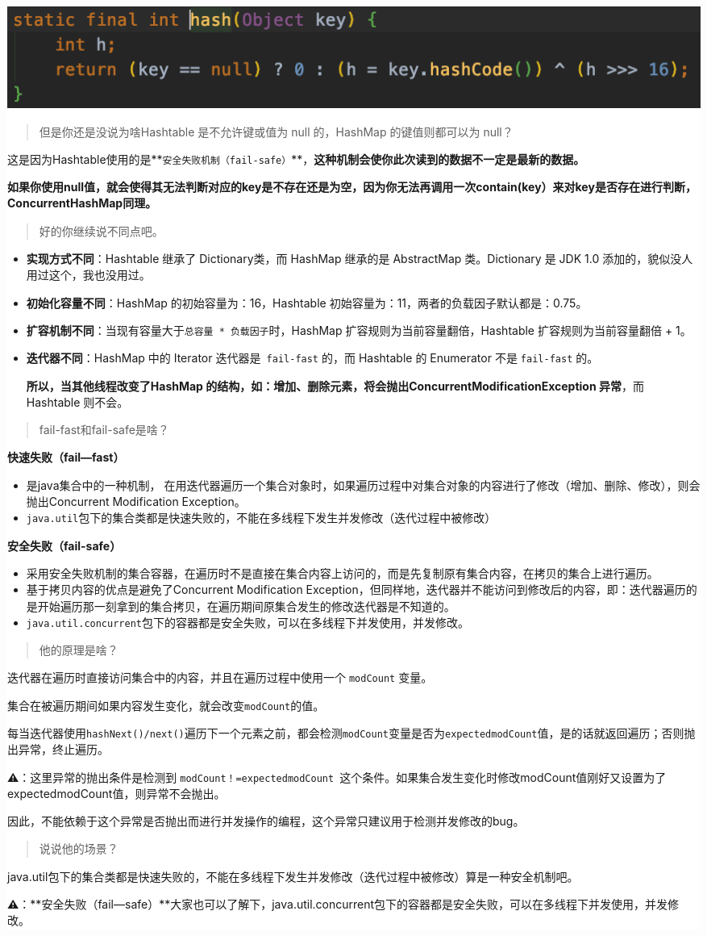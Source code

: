 ![image-20210118231048810](/assets/imgs/image-20210118231048810.png)

> 但是你还是没说为啥Hashtable 是不允许键或值为 null 的，HashMap 的键值则都可以为 null？

这是因为Hashtable使用的是**`安全失败机制（fail-safe）`**，**这种机制会使你此次读到的数据不一定是最新的数据。**

**如果你使用null值，就会使得其无法判断对应的key是不存在还是为空，因为你无法再调用一次contain(key）来对key是否存在进行判断，ConcurrentHashMap同理。**

> 好的你继续说不同点吧。

- **实现方式不同**：Hashtable 继承了 Dictionary类，而 HashMap 继承的是 AbstractMap 类。Dictionary 是 JDK 1.0 添加的，貌似没人用过这个，我也没用过。

- **初始化容量不同**：HashMap 的初始容量为：16，Hashtable 初始容量为：11，两者的负载因子默认都是：0.75。

- **扩容机制不同**：当现有容量大于`总容量 * 负载因子`时，HashMap 扩容规则为当前容量翻倍，Hashtable 扩容规则为当前容量翻倍 + 1。

- **迭代器不同**：HashMap 中的 Iterator 迭代器是` fail-fast` 的，而 Hashtable 的 Enumerator 不是 `fail-fast` 的。

  **所以，当其他线程改变了HashMap 的结构，如：增加、删除元素，将会抛出ConcurrentModificationException 异常**，而 Hashtable 则不会。

> fail-fast和fail-safe是啥？

**快速失败（fail—fast）**

- 是java集合中的一种机制， 在用迭代器遍历一个集合对象时，如果遍历过程中对集合对象的内容进行了修改（增加、删除、修改），则会抛出Concurrent Modification Exception。
- `java.util`包下的集合类都是快速失败的，不能在多线程下发生并发修改（迭代过程中被修改）

**安全失败（fail-safe）**

- 采用安全失败机制的集合容器，在遍历时不是直接在集合内容上访问的，而是先复制原有集合内容，在拷贝的集合上进行遍历。 
-  基于拷贝内容的优点是避免了Concurrent Modification Exception，但同样地，迭代器并不能访问到修改后的内容，即：迭代器遍历的是开始遍历那一刻拿到的集合拷贝，在遍历期间原集合发生的修改迭代器是不知道的。
-  `java.util.concurrent`包下的容器都是安全失败，可以在多线程下并发使用，并发修改。

> 他的原理是啥？

迭代器在遍历时直接访问集合中的内容，并且在遍历过程中使用一个 `modCount` 变量。

集合在被遍历期间如果内容发生变化，就会改变`modCount`的值。

每当迭代器使用`hashNext()/next()`遍历下一个元素之前，都会检测`modCount`变量是否为`expectedmodCount`值，是的话就返回遍历；否则抛出异常，终止遍历。

**⚠️**：这里异常的抛出条件是检测到 `modCount！=expectedmodCount `这个条件。如果集合发生变化时修改modCount值刚好又设置为了expectedmodCount值，则异常不会抛出。

因此，不能依赖于这个异常是否抛出而进行并发操作的编程，这个异常只建议用于检测并发修改的bug。

> 说说他的场景？

java.util包下的集合类都是快速失败的，不能在多线程下发生并发修改（迭代过程中被修改）算是一种安全机制吧。

**⚠️**：**安全失败（fail—safe）**大家也可以了解下，java.util.concurrent包下的容器都是安全失败，可以在多线程下并发使用，并发修改。
